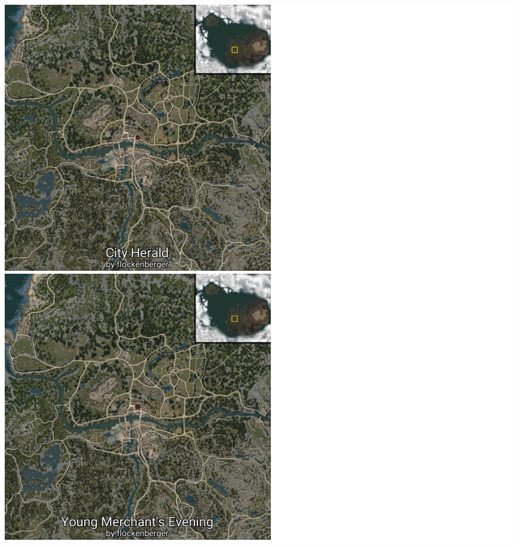 <img src="./Sophistication II_City Herald_Preview.webp" width="450"/> <img src="./Sophistication II_Young Merchant's Evening_Preview.webp" width="450"/>